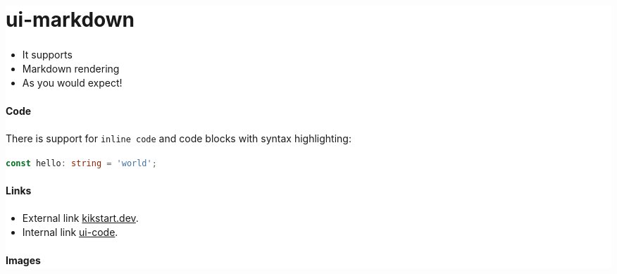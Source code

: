# ui-markdown

- It supports
- Markdown rendering
- As you would expect!

#### Code

There is support for `inline code` and code blocks with syntax highlighting:

```typescript
const hello: string = 'world';
```

#### Links

- External link <a href="https://kikstart.dev">kikstart.dev</a>.
- Internal link [ui-code](/demo/ui-code).

#### Images
